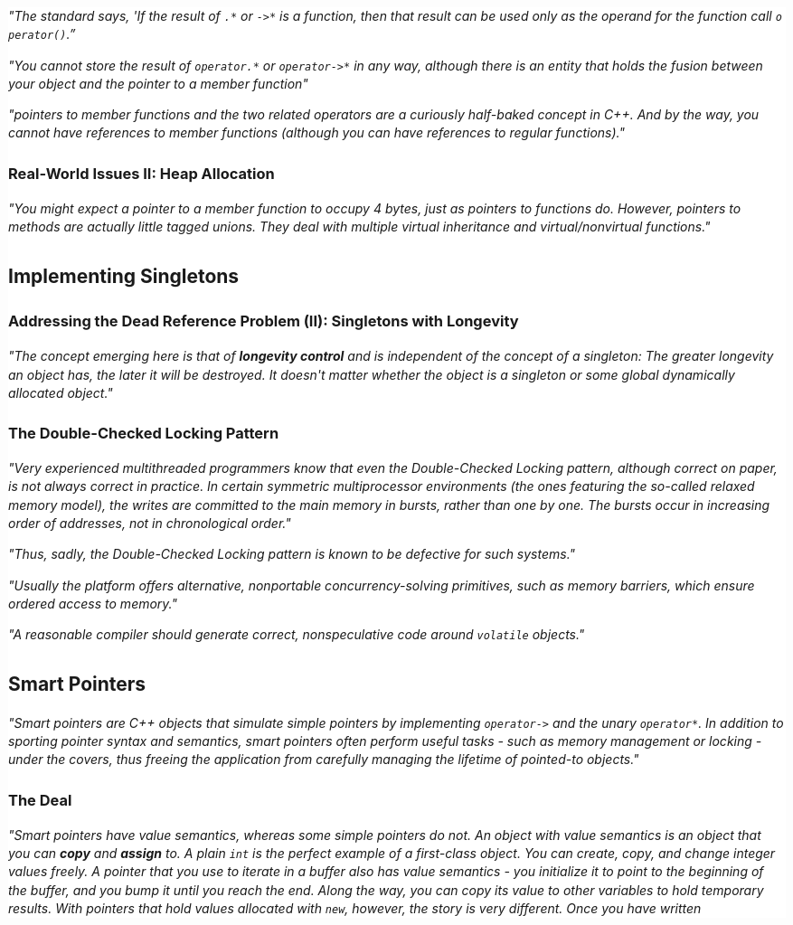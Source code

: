 *"The standard says, 'If the result of `.*` or `->*` is a function, then that result can be used only as the operand for the function call `operator()`.”*

*"You cannot store the result of `operator.*` or `operator->*` in any way, although there is an entity that holds the fusion between your object and the pointer to a member function"*

*"pointers to member functions and the two related operators are a curiously half-baked concept in C++. And by the way, you cannot have references to member functions (although you can have references to regular functions)."*

### Real-World Issues II: Heap Allocation

*"You might expect a pointer to a member function to occupy 4 bytes, just as pointers to functions do. However, pointers to methods are actually little tagged unions. They deal with multiple virtual inheritance and virtual/nonvirtual functions."*

## Implementing Singletons

### Addressing the Dead Reference Problem (II): Singletons with Longevity

*"The concept emerging here is that of **longevity control** and is independent of the concept of a singleton: The greater longevity an object has, the later it will be destroyed. It doesn't matter whether the object is a singleton or some global dynamically allocated object."*


### The Double-Checked Locking Pattern

*"Very experienced multithreaded programmers know that even the Double-Checked Locking pattern, although correct on paper, is not always correct in practice. In certain symmetric multiprocessor environments (the ones featuring the so-called relaxed memory model), the writes are committed to the main memory in bursts, rather than one by one. The bursts occur in increasing order of addresses, not in chronological order."*

*"Thus, sadly, the Double-Checked Locking pattern is known to be defective for such systems."*

*"Usually the platform offers alternative, nonportable concurrency-solving primitives, such as memory barriers, which ensure ordered access to memory."*

*"A reasonable compiler should generate correct, nonspeculative code around `volatile` objects."*


## Smart Pointers

*"Smart pointers are C++ objects that simulate simple pointers by implementing `operator->` and the unary `operator*`. In addition to sporting pointer syntax and semantics, smart pointers often perform useful tasks - such as memory management or locking - under the covers, thus freeing the application from carefully managing the lifetime of pointed-to objects."*

### The Deal

*"Smart pointers have value semantics, whereas some simple pointers do not. An object with value semantics is an object that you can **copy** and **assign** to. A plain `int` is the perfect example of a first-class object. You can create, copy, and change integer values freely. A pointer that you use to iterate in a buffer also has value semantics - you initialize it to point to the beginning of the buffer, and you bump it until you reach the end. Along the way, you can copy its value to other variables to hold temporary results. With pointers that hold values allocated with `new`, however, the story is very different. Once you have written*
